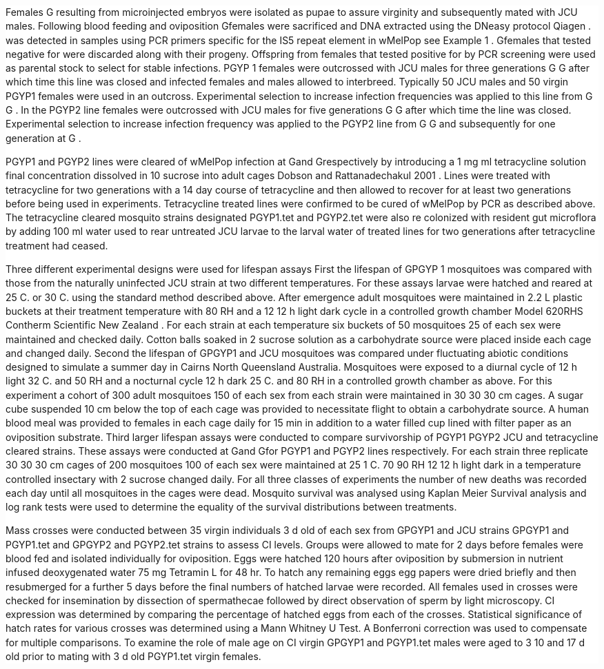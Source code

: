 Females G resulting from microinjected embryos were isolated as pupae to assure virginity and subsequently mated with JCU males. Following blood feeding and oviposition Gfemales were sacrificed and DNA extracted using the DNeasy protocol Qiagen . was detected in samples using PCR primers specific for the IS5 repeat element in wMelPop see Example 1 . Gfemales that tested negative for were discarded along with their progeny. Offspring from females that tested positive for by PCR screening were used as parental stock to select for stable infections. PGYP 1 females were outcrossed with JCU males for three generations G G after which time this line was closed and infected females and males allowed to interbreed. Typically 50 JCU males and 50 virgin PGYP1 females were used in an outcross. Experimental selection to increase infection frequencies was applied to this line from G G . In the PGYP2 line females were outcrossed with JCU males for five generations G G after which time the line was closed. Experimental selection to increase infection frequency was applied to the PGYP2 line from G G and subsequently for one generation at G .

PGYP1 and PGYP2 lines were cleared of wMelPop infection at Gand Grespectively by introducing a 1 mg ml tetracycline solution final concentration dissolved in 10 sucrose into adult cages Dobson and Rattanadechakul 2001 . Lines were treated with tetracycline for two generations with a 14 day course of tetracycline and then allowed to recover for at least two generations before being used in experiments. Tetracycline treated lines were confirmed to be cured of wMelPop by PCR as described above. The tetracycline cleared mosquito strains designated PGYP1.tet and PGYP2.tet were also re colonized with resident gut microflora by adding 100 ml water used to rear untreated JCU larvae to the larval water of treated lines for two generations after tetracycline treatment had ceased.

Three different experimental designs were used for lifespan assays First the lifespan of GPGYP 1 mosquitoes was compared with those from the naturally uninfected JCU strain at two different temperatures. For these assays larvae were hatched and reared at 25 C. or 30 C. using the standard method described above. After emergence adult mosquitoes were maintained in 2.2 L plastic buckets at their treatment temperature with 80 RH and a 12 12 h light dark cycle in a controlled growth chamber Model 620RHS Contherm Scientific New Zealand . For each strain at each temperature six buckets of 50 mosquitoes 25 of each sex were maintained and checked daily. Cotton balls soaked in 2 sucrose solution as a carbohydrate source were placed inside each cage and changed daily. Second the lifespan of GPGYP1 and JCU mosquitoes was compared under fluctuating abiotic conditions designed to simulate a summer day in Cairns North Queensland Australia. Mosquitoes were exposed to a diurnal cycle of 12 h light 32 C. and 50 RH and a nocturnal cycle 12 h dark 25 C. and 80 RH in a controlled growth chamber as above. For this experiment a cohort of 300 adult mosquitoes 150 of each sex from each strain were maintained in 30 30 30 cm cages. A sugar cube suspended 10 cm below the top of each cage was provided to necessitate flight to obtain a carbohydrate source. A human blood meal was provided to females in each cage daily for 15 min in addition to a water filled cup lined with filter paper as an oviposition substrate. Third larger lifespan assays were conducted to compare survivorship of PGYP1 PGYP2 JCU and tetracycline cleared strains. These assays were conducted at Gand Gfor PGYP1 and PGYP2 lines respectively. For each strain three replicate 30 30 30 cm cages of 200 mosquitoes 100 of each sex were maintained at 25 1 C. 70 90 RH 12 12 h light dark in a temperature controlled insectary with 2 sucrose changed daily. For all three classes of experiments the number of new deaths was recorded each day until all mosquitoes in the cages were dead. Mosquito survival was analysed using Kaplan Meier Survival analysis and log rank tests were used to determine the equality of the survival distributions between treatments.

Mass crosses were conducted between 35 virgin individuals 3 d old of each sex from GPGYP1 and JCU strains GPGYP1 and PGYP1.tet and GPGYP2 and PGYP2.tet strains to assess CI levels. Groups were allowed to mate for 2 days before females were blood fed and isolated individually for oviposition. Eggs were hatched 120 hours after oviposition by submersion in nutrient infused deoxygenated water 75 mg Tetramin L for 48 hr. To hatch any remaining eggs egg papers were dried briefly and then resubmerged for a further 5 days before the final numbers of hatched larvae were recorded. All females used in crosses were checked for insemination by dissection of spermathecae followed by direct observation of sperm by light microscopy. CI expression was determined by comparing the percentage of hatched eggs from each of the crosses. Statistical significance of hatch rates for various crosses was determined using a Mann Whitney U Test. A Bonferroni correction was used to compensate for multiple comparisons. To examine the role of male age on CI virgin GPGYP1 and PGYP1.tet males were aged to 3 10 and 17 d old prior to mating with 3 d old PGYP1.tet virgin females.
